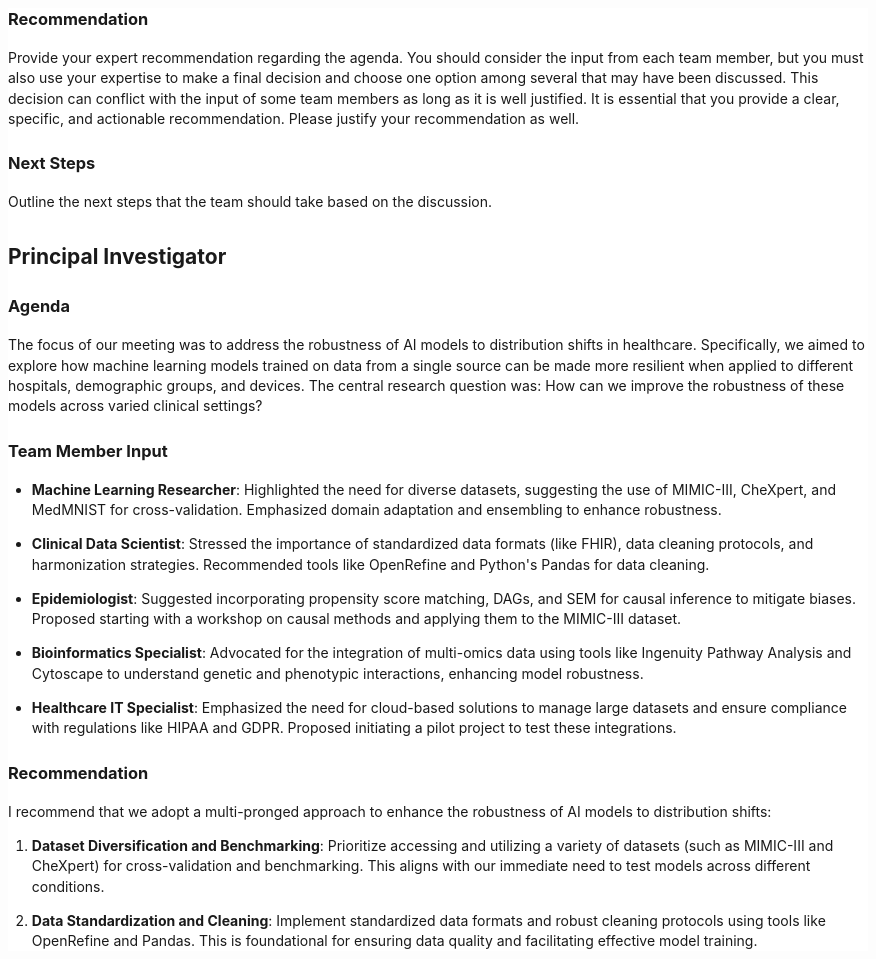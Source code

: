 ### Recommendation

Provide your expert recommendation regarding the agenda. You should consider the input from each team member, but you must also use your expertise to make a final decision and choose one option among several that may have been discussed. This decision can conflict with the input of some team members as long as it is well justified. It is essential that you provide a clear, specific, and actionable recommendation. Please justify your recommendation as well.

### Next Steps

Outline the next steps that the team should take based on the discussion.

## Principal Investigator

### Agenda

The focus of our meeting was to address the robustness of AI models to distribution shifts in healthcare. Specifically, we aimed to explore how machine learning models trained on data from a single source can be made more resilient when applied to different hospitals, demographic groups, and devices. The central research question was: How can we improve the robustness of these models across varied clinical settings?

### Team Member Input

- **Machine Learning Researcher**: Highlighted the need for diverse datasets, suggesting the use of MIMIC-III, CheXpert, and MedMNIST for cross-validation. Emphasized domain adaptation and ensembling to enhance robustness.
  
- **Clinical Data Scientist**: Stressed the importance of standardized data formats (like FHIR), data cleaning protocols, and harmonization strategies. Recommended tools like OpenRefine and Python's Pandas for data cleaning.

- **Epidemiologist**: Suggested incorporating propensity score matching, DAGs, and SEM for causal inference to mitigate biases. Proposed starting with a workshop on causal methods and applying them to the MIMIC-III dataset.

- **Bioinformatics Specialist**: Advocated for the integration of multi-omics data using tools like Ingenuity Pathway Analysis and Cytoscape to understand genetic and phenotypic interactions, enhancing model robustness.

- **Healthcare IT Specialist**: Emphasized the need for cloud-based solutions to manage large datasets and ensure compliance with regulations like HIPAA and GDPR. Proposed initiating a pilot project to test these integrations.

### Recommendation

I recommend that we adopt a multi-pronged approach to enhance the robustness of AI models to distribution shifts:

1. **Dataset Diversification and Benchmarking**: Prioritize accessing and utilizing a variety of datasets (such as MIMIC-III and CheXpert) for cross-validation and benchmarking. This aligns with our immediate need to test models across different conditions.

2. **Data Standardization and Cleaning**: Implement standardized data formats and robust cleaning protocols using tools like OpenRefine and Pandas. This is foundational for ensuring data quality and facilitating effective model training.

